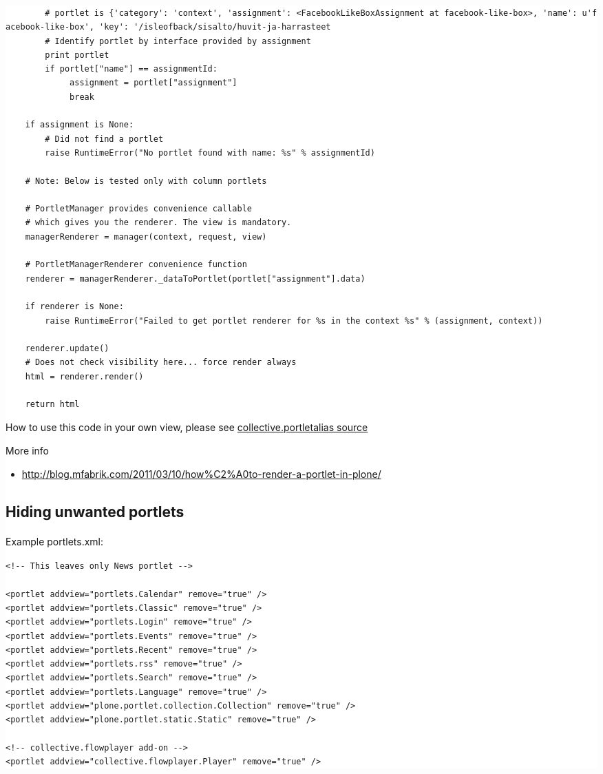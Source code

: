 ```
        # portlet is {'category': 'context', 'assignment': <FacebookLikeBoxAssignment at facebook-like-box>, 'name': u'facebook-like-box', 'key': '/isleofback/sisalto/huvit-ja-harrasteet
        # Identify portlet by interface provided by assignment
        print portlet
        if portlet["name"] == assignmentId:
             assignment = portlet["assignment"]
             break

    if assignment is None:
        # Did not find a portlet
        raise RuntimeError("No portlet found with name: %s" % assignmentId)

    # Note: Below is tested only with column portlets

    # PortletManager provides convenience callable
    # which gives you the renderer. The view is mandatory.
    managerRenderer = manager(context, request, view)

    # PortletManagerRenderer convenience function
    renderer = managerRenderer._dataToPortlet(portlet["assignment"].data)

    if renderer is None:
        raise RuntimeError("Failed to get portlet renderer for %s in the context %s" % (assignment, context))

    renderer.update()
    # Does not check visibility here... force render always
    html = renderer.render()

    return html
```

How to use this code in your own view, please see [collective.portletalias source](https://github.com/collective/collective.portletalias/blob/master/collective/portletalias/portlets/aliasportlet.py#L73)

More info

- <http://blog.mfabrik.com/2011/03/10/how%C2%A0to-render-a-portlet-in-plone/>

## Hiding unwanted portlets

Example portlets.xml:

```
<!-- This leaves only News portlet -->

<portlet addview="portlets.Calendar" remove="true" />
<portlet addview="portlets.Classic" remove="true" />
<portlet addview="portlets.Login" remove="true" />
<portlet addview="portlets.Events" remove="true" />
<portlet addview="portlets.Recent" remove="true" />
<portlet addview="portlets.rss" remove="true" />
<portlet addview="portlets.Search" remove="true" />
<portlet addview="portlets.Language" remove="true" />
<portlet addview="plone.portlet.collection.Collection" remove="true" />
<portlet addview="plone.portlet.static.Static" remove="true" />

<!-- collective.flowplayer add-on -->
<portlet addview="collective.flowplayer.Player" remove="true" />
```

